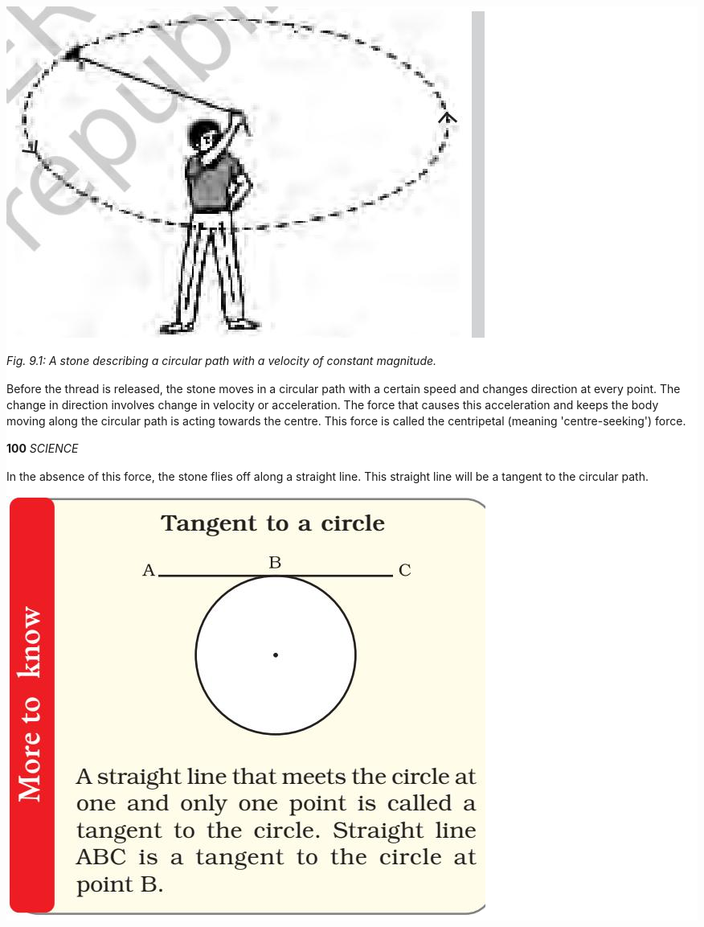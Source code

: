 ![](_page_0_Picture_14.jpeg)

*Fig. 9.1: A stone describing a circular path with a velocity of constant magnitude.*

Before the thread is released, the stone moves in a circular path with a certain speed and changes direction at every point. The change in direction involves change in velocity or acceleration. The force that causes this acceleration and keeps the body moving along the circular path is acting towards the centre. This force is called the centripetal (meaning 'centre-seeking') force.

**100** *SCIENCE*

In the absence of this force, the stone flies off along a straight line. This straight line will be a tangent to the circular path.

![](_page_1_Figure_1.jpeg)
